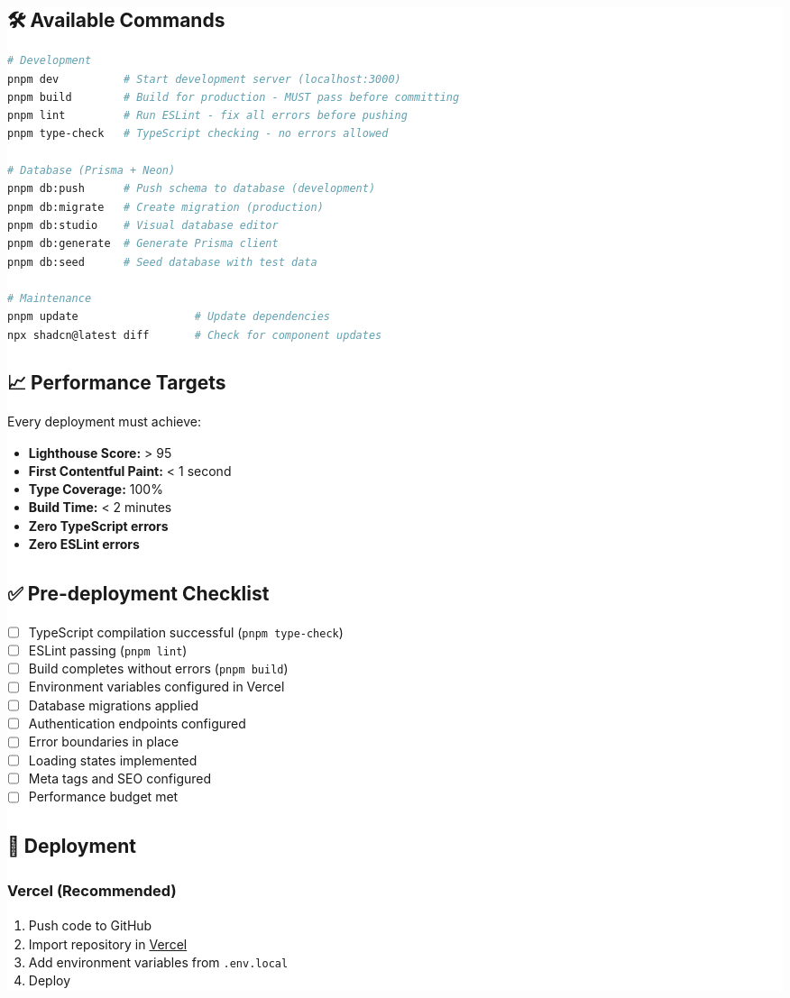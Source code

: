 ## 🛠️ Available Commands

```bash
# Development
pnpm dev          # Start development server (localhost:3000)
pnpm build        # Build for production - MUST pass before committing
pnpm lint         # Run ESLint - fix all errors before pushing
pnpm type-check   # TypeScript checking - no errors allowed

# Database (Prisma + Neon)
pnpm db:push      # Push schema to database (development)
pnpm db:migrate   # Create migration (production)
pnpm db:studio    # Visual database editor
pnpm db:generate  # Generate Prisma client
pnpm db:seed      # Seed database with test data

# Maintenance
pnpm update                  # Update dependencies
npx shadcn@latest diff       # Check for component updates
```

## 📈 Performance Targets

Every deployment must achieve:
- **Lighthouse Score:** > 95
- **First Contentful Paint:** < 1 second
- **Type Coverage:** 100%
- **Build Time:** < 2 minutes
- **Zero TypeScript errors**
- **Zero ESLint errors**

## ✅ Pre-deployment Checklist

- [ ] TypeScript compilation successful (`pnpm type-check`)
- [ ] ESLint passing (`pnpm lint`)
- [ ] Build completes without errors (`pnpm build`)
- [ ] Environment variables configured in Vercel
- [ ] Database migrations applied
- [ ] Authentication endpoints configured
- [ ] Error boundaries in place
- [ ] Loading states implemented
- [ ] Meta tags and SEO configured
- [ ] Performance budget met

## 🚀 Deployment

### Vercel (Recommended)

1. Push code to GitHub
2. Import repository in [Vercel](https://vercel.com)
3. Add environment variables from `.env.local`
4. Deploy
